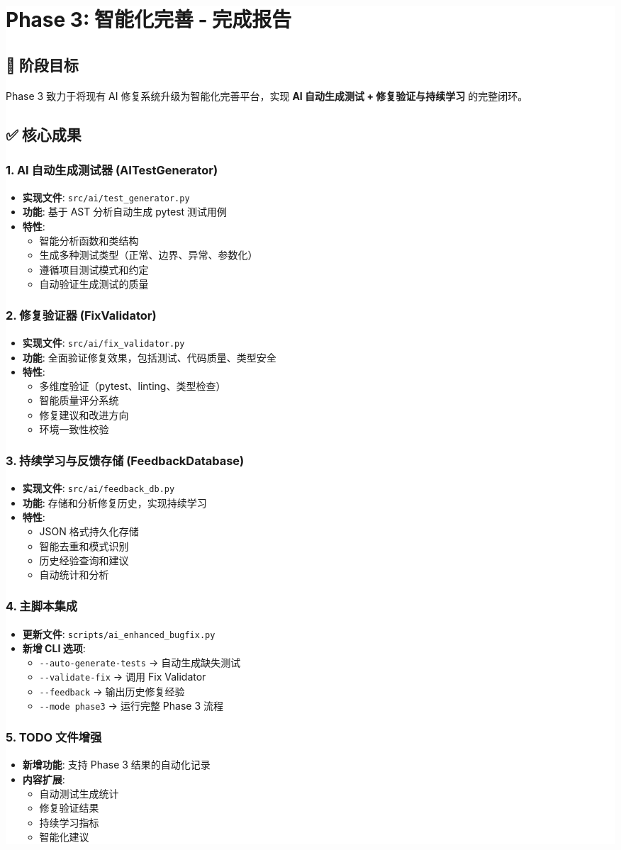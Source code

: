 # Phase 3: 智能化完善 - 完成报告

## 🎯 阶段目标
Phase 3 致力于将现有 AI 修复系统升级为智能化完善平台，实现 **AI 自动生成测试 + 修复验证与持续学习** 的完整闭环。

## ✅ 核心成果

### 1. AI 自动生成测试器 (AITestGenerator)
- **实现文件**: `src/ai/test_generator.py`
- **功能**: 基于 AST 分析自动生成 pytest 测试用例
- **特性**:
  - 智能分析函数和类结构
  - 生成多种测试类型（正常、边界、异常、参数化）
  - 遵循项目测试模式和约定
  - 自动验证生成测试的质量

### 2. 修复验证器 (FixValidator)
- **实现文件**: `src/ai/fix_validator.py`
- **功能**: 全面验证修复效果，包括测试、代码质量、类型安全
- **特性**:
  - 多维度验证（pytest、linting、类型检查）
  - 智能质量评分系统
  - 修复建议和改进方向
  - 环境一致性校验

### 3. 持续学习与反馈存储 (FeedbackDatabase)
- **实现文件**: `src/ai/feedback_db.py`
- **功能**: 存储和分析修复历史，实现持续学习
- **特性**:
  - JSON 格式持久化存储
  - 智能去重和模式识别
  - 历史经验查询和建议
  - 自动统计和分析

### 4. 主脚本集成
- **更新文件**: `scripts/ai_enhanced_bugfix.py`
- **新增 CLI 选项**:
  - `--auto-generate-tests` → 自动生成缺失测试
  - `--validate-fix` → 调用 Fix Validator
  - `--feedback` → 输出历史修复经验
  - `--mode phase3` → 运行完整 Phase 3 流程

### 5. TODO 文件增强
- **新增功能**: 支持 Phase 3 结果的自动化记录
- **内容扩展**:
  - 自动测试生成统计
  - 修复验证结果
  - 持续学习指标
  - 智能化建议
